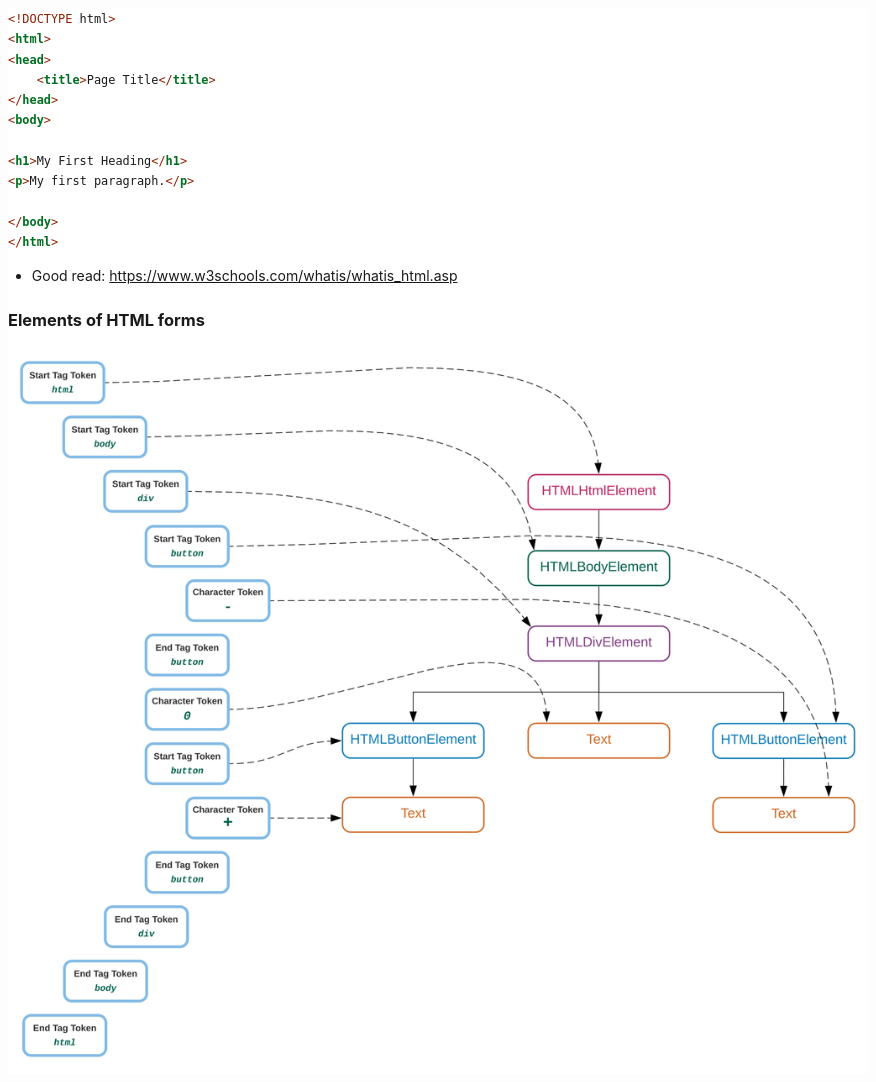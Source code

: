 ```html
<!DOCTYPE html>
<html>
<head>
    <title>Page Title</title>
</head>
<body>

<h1>My First Heading</h1>
<p>My first paragraph.</p>

</body>
</html>
```  

* Good read: https://www.w3schools.com/whatis/whatis_html.asp

### Elements of HTML forms

![HTML forms](data/html-dom.svg)
